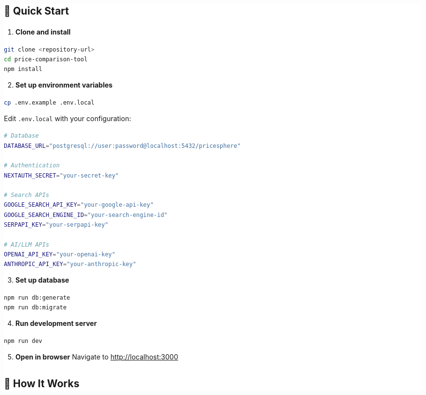 ## 🚀 Quick Start

1. **Clone and install**
```bash
git clone <repository-url>
cd price-comparison-tool
npm install
```

2. **Set up environment variables**
```bash
cp .env.example .env.local
```

Edit `.env.local` with your configuration:
```bash
# Database
DATABASE_URL="postgresql://user:password@localhost:5432/pricesphere"

# Authentication
NEXTAUTH_SECRET="your-secret-key"

# Search APIs
GOOGLE_SEARCH_API_KEY="your-google-api-key"
GOOGLE_SEARCH_ENGINE_ID="your-search-engine-id"
SERPAPI_KEY="your-serpapi-key"

# AI/LLM APIs
OPENAI_API_KEY="your-openai-key"
ANTHROPIC_API_KEY="your-anthropic-key"
```

3. **Set up database**
```bash
npm run db:generate
npm run db:migrate
```

4. **Run development server**
```bash
npm run dev
```

5. **Open in browser**
Navigate to [http://localhost:3000](http://localhost:3000)

## 🎯 How It Works
